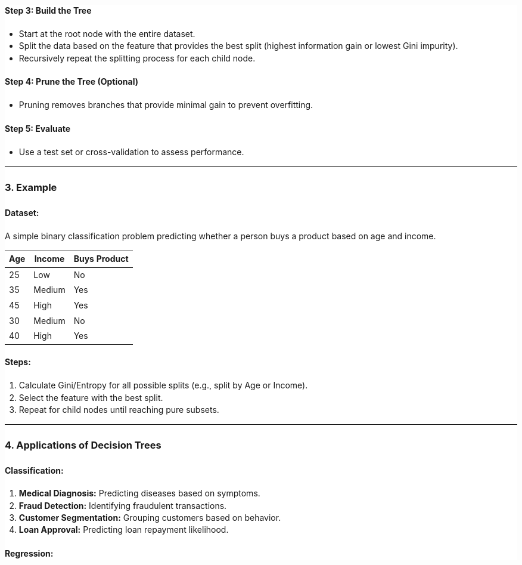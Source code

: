 #### Step 3: Build the Tree

- Start at the root node with the entire dataset.
- Split the data based on the feature that provides the best split (highest information gain or lowest Gini impurity).
- Recursively repeat the splitting process for each child node.

#### Step 4: Prune the Tree (Optional)

- Pruning removes branches that provide minimal gain to prevent overfitting.

#### Step 5: Evaluate

- Use a test set or cross-validation to assess performance.

---

### **3. Example**

#### **Dataset:**

A simple binary classification problem predicting whether a person buys a product based on age and income.

|Age|Income|Buys Product|
|---|---|---|
|25|Low|No|
|35|Medium|Yes|
|45|High|Yes|
|30|Medium|No|
|40|High|Yes|

#### **Steps:**

1. Calculate Gini/Entropy for all possible splits (e.g., split by Age or Income).
2. Select the feature with the best split.
3. Repeat for child nodes until reaching pure subsets.

---

### **4. Applications of Decision Trees**

#### **Classification:**

1. **Medical Diagnosis:** Predicting diseases based on symptoms.
2. **Fraud Detection:** Identifying fraudulent transactions.
3. **Customer Segmentation:** Grouping customers based on behavior.
4. **Loan Approval:** Predicting loan repayment likelihood.

#### **Regression:**
